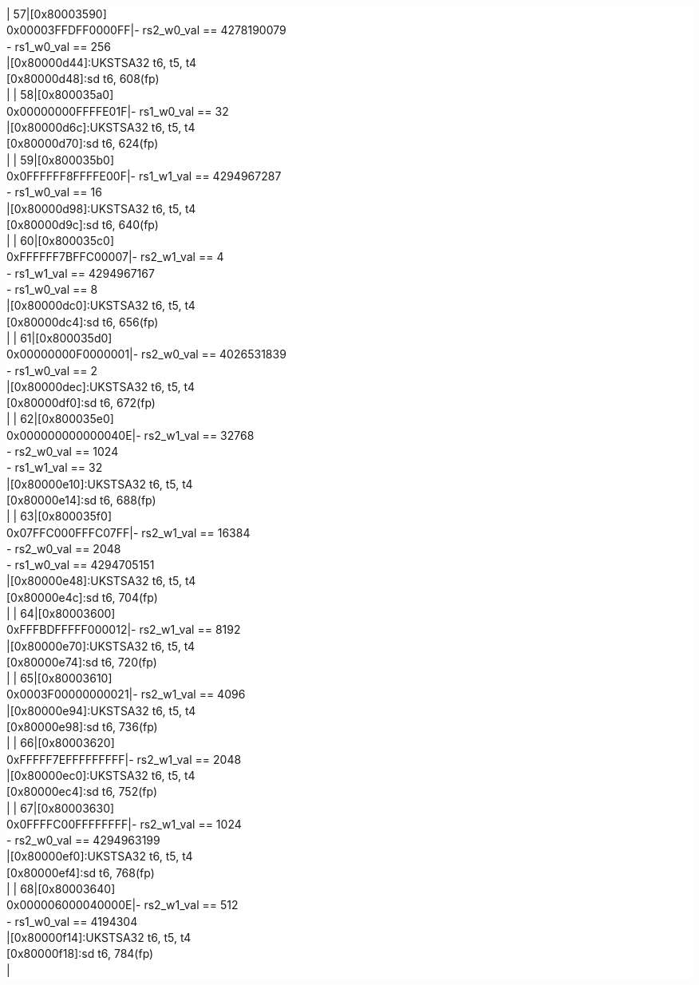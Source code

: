 |  57|[0x80003590]<br>0x00003FFDFF0000FF|- rs2_w0_val == 4278190079<br> - rs1_w0_val == 256<br>                                                                                                                                                                                                                                                                                                              |[0x80000d44]:UKSTSA32 t6, t5, t4<br> [0x80000d48]:sd t6, 608(fp)<br>     |
|  58|[0x800035a0]<br>0x00000000FFFFE01F|- rs1_w0_val == 32<br>                                                                                                                                                                                                                                                                                                                                              |[0x80000d6c]:UKSTSA32 t6, t5, t4<br> [0x80000d70]:sd t6, 624(fp)<br>     |
|  59|[0x800035b0]<br>0x0FFFFFF8FFFFE00F|- rs1_w1_val == 4294967287<br> - rs1_w0_val == 16<br>                                                                                                                                                                                                                                                                                                               |[0x80000d98]:UKSTSA32 t6, t5, t4<br> [0x80000d9c]:sd t6, 640(fp)<br>     |
|  60|[0x800035c0]<br>0xFFFFFF7BFFC00007|- rs2_w1_val == 4<br> - rs1_w1_val == 4294967167<br> - rs1_w0_val == 8<br>                                                                                                                                                                                                                                                                                          |[0x80000dc0]:UKSTSA32 t6, t5, t4<br> [0x80000dc4]:sd t6, 656(fp)<br>     |
|  61|[0x800035d0]<br>0x00000000F0000001|- rs2_w0_val == 4026531839<br> - rs1_w0_val == 2<br>                                                                                                                                                                                                                                                                                                                |[0x80000dec]:UKSTSA32 t6, t5, t4<br> [0x80000df0]:sd t6, 672(fp)<br>     |
|  62|[0x800035e0]<br>0x000000000000040E|- rs2_w1_val == 32768<br> - rs2_w0_val == 1024<br> - rs1_w1_val == 32<br>                                                                                                                                                                                                                                                                                           |[0x80000e10]:UKSTSA32 t6, t5, t4<br> [0x80000e14]:sd t6, 688(fp)<br>     |
|  63|[0x800035f0]<br>0x07FFC000FFFC07FF|- rs2_w1_val == 16384<br> - rs2_w0_val == 2048<br> - rs1_w0_val == 4294705151<br>                                                                                                                                                                                                                                                                                   |[0x80000e48]:UKSTSA32 t6, t5, t4<br> [0x80000e4c]:sd t6, 704(fp)<br>     |
|  64|[0x80003600]<br>0xFFFBDFFFFF000012|- rs2_w1_val == 8192<br>                                                                                                                                                                                                                                                                                                                                            |[0x80000e70]:UKSTSA32 t6, t5, t4<br> [0x80000e74]:sd t6, 720(fp)<br>     |
|  65|[0x80003610]<br>0x0003F00000000021|- rs2_w1_val == 4096<br>                                                                                                                                                                                                                                                                                                                                            |[0x80000e94]:UKSTSA32 t6, t5, t4<br> [0x80000e98]:sd t6, 736(fp)<br>     |
|  66|[0x80003620]<br>0xFFFFF7EFFFFFFFFF|- rs2_w1_val == 2048<br>                                                                                                                                                                                                                                                                                                                                            |[0x80000ec0]:UKSTSA32 t6, t5, t4<br> [0x80000ec4]:sd t6, 752(fp)<br>     |
|  67|[0x80003630]<br>0x0FFFFC00FFFFFFFF|- rs2_w1_val == 1024<br> - rs2_w0_val == 4294963199<br>                                                                                                                                                                                                                                                                                                             |[0x80000ef0]:UKSTSA32 t6, t5, t4<br> [0x80000ef4]:sd t6, 768(fp)<br>     |
|  68|[0x80003640]<br>0x000006000040000E|- rs2_w1_val == 512<br> - rs1_w0_val == 4194304<br>                                                                                                                                                                                                                                                                                                                 |[0x80000f14]:UKSTSA32 t6, t5, t4<br> [0x80000f18]:sd t6, 784(fp)<br>     |